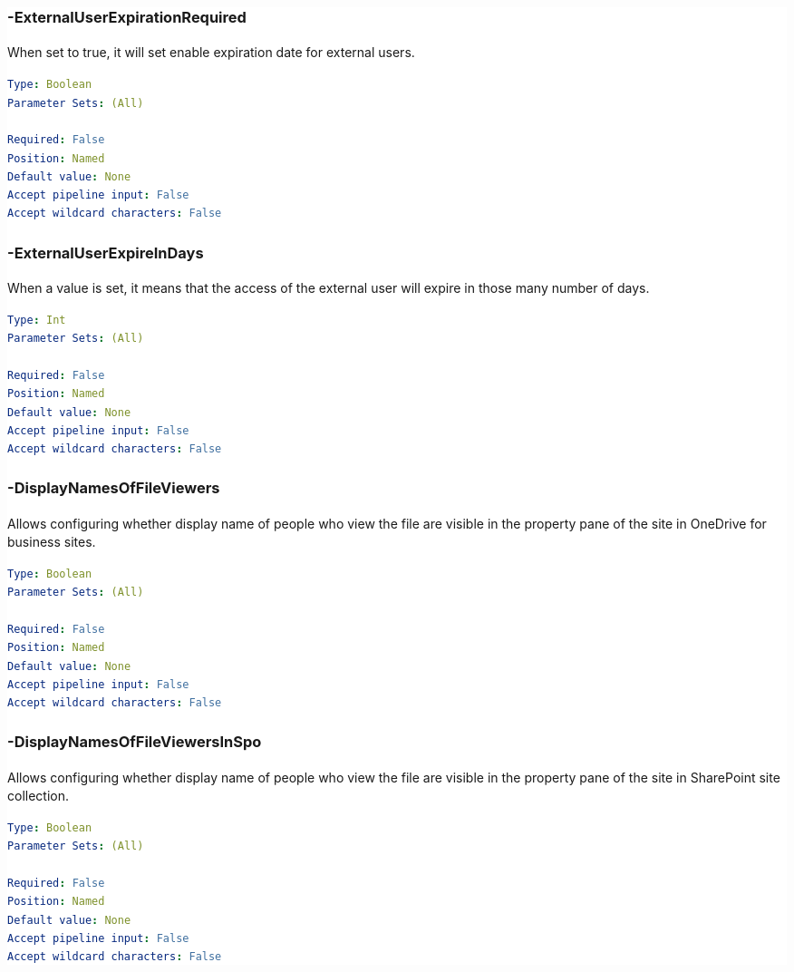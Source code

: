 ### -ExternalUserExpirationRequired
When set to true, it will set enable expiration date for external users.

```yaml
Type: Boolean
Parameter Sets: (All)

Required: False
Position: Named
Default value: None
Accept pipeline input: False
Accept wildcard characters: False
```

### -ExternalUserExpireInDays
When a value is set, it means that the access of the external user will expire in those many number of days.

```yaml
Type: Int
Parameter Sets: (All)

Required: False
Position: Named
Default value: None
Accept pipeline input: False
Accept wildcard characters: False
```

### -DisplayNamesOfFileViewers
Allows configuring whether display name of people who view the file are visible in the property pane of the site in OneDrive for business sites.

```yaml
Type: Boolean
Parameter Sets: (All)

Required: False
Position: Named
Default value: None
Accept pipeline input: False
Accept wildcard characters: False
```

### -DisplayNamesOfFileViewersInSpo
Allows configuring whether display name of people who view the file are visible in the property pane of the site in SharePoint site collection.

```yaml
Type: Boolean
Parameter Sets: (All)

Required: False
Position: Named
Default value: None
Accept pipeline input: False
Accept wildcard characters: False
```
